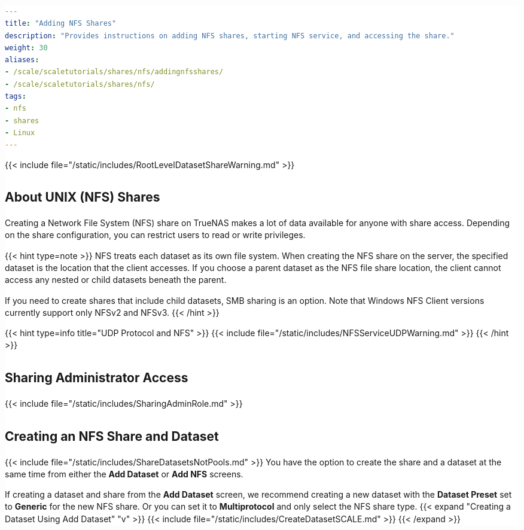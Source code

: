 ```yaml
---
title: "Adding NFS Shares"
description: "Provides instructions on adding NFS shares, starting NFS service, and accessing the share."
weight: 30
aliases:
- /scale/scaletutorials/shares/nfs/addingnfsshares/
- /scale/scaletutorials/shares/nfs/
tags:
- nfs
- shares
- Linux
---
```



{{< include file="/static/includes/RootLevelDatasetShareWarning.md" >}}

## About UNIX (NFS) Shares

Creating a Network File System (NFS) share on TrueNAS makes a lot of data available for anyone with share access.
Depending on the share configuration, you can restrict users to read or write privileges.

{{< hint type=note >}}
NFS treats each dataset as its own file system. When creating the NFS share on the server, the specified dataset is the location that the client accesses.
If you choose a parent dataset as the NFS file share location, the client cannot access any nested or child datasets beneath the parent.

If you need to create shares that include child datasets, SMB sharing is an option. Note that Windows NFS Client versions currently support only NFSv2 and NFSv3.
{{< /hint >}}

{{< hint type=info title="UDP Protocol and NFS" >}}
{{< include file="/static/includes/NFSServiceUDPWarning.md" >}}
{{< /hint >}}

## Sharing Administrator Access

{{< include file="/static/includes/SharingAdminRole.md" >}}

## Creating an NFS Share and Dataset

{{< include file="/static/includes/ShareDatasetsNotPools.md" >}}
You have the option to create the share and a dataset at the same time from either the **Add Dataset** or **Add NFS** screens.

If creating a dataset and share from the **Add Dataset** screen, we recommend creating a new dataset with the **Dataset Preset** set to **Generic** for the new NFS share.
Or you can set it to **Multiprotocol** and only select the NFS share type.
{{< expand "Creating a Dataset Using Add Dataset" "v" >}}
{{< include file="/static/includes/CreateDatasetSCALE.md" >}}
{{< /expand >}}
